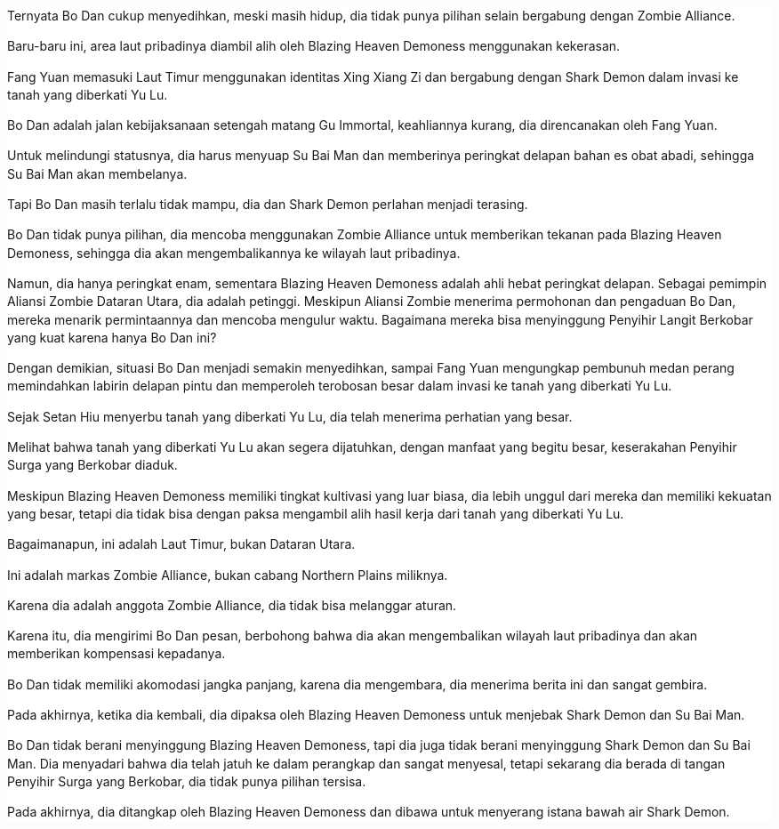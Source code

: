 Ternyata Bo Dan cukup menyedihkan, meski masih hidup, dia tidak punya pilihan selain bergabung dengan Zombie Alliance.

Baru-baru ini, area laut pribadinya diambil alih oleh Blazing Heaven Demoness menggunakan kekerasan.

Fang Yuan memasuki Laut Timur menggunakan identitas Xing Xiang Zi dan bergabung dengan Shark Demon dalam invasi ke tanah yang diberkati Yu Lu.

Bo Dan adalah jalan kebijaksanaan setengah matang Gu Immortal, keahliannya kurang, dia direncanakan oleh Fang Yuan.

Untuk melindungi statusnya, dia harus menyuap Su Bai Man dan memberinya peringkat delapan bahan es obat abadi, sehingga Su Bai Man akan membelanya.

Tapi Bo Dan masih terlalu tidak mampu, dia dan Shark Demon perlahan menjadi terasing.

Bo Dan tidak punya pilihan, dia mencoba menggunakan Zombie Alliance untuk memberikan tekanan pada Blazing Heaven Demoness, sehingga dia akan mengembalikannya ke wilayah laut pribadinya.

Namun, dia hanya peringkat enam, sementara Blazing Heaven Demoness adalah ahli hebat peringkat delapan. Sebagai pemimpin Aliansi Zombie Dataran Utara, dia adalah petinggi. Meskipun Aliansi Zombie menerima permohonan dan pengaduan Bo Dan, mereka menarik permintaannya dan mencoba mengulur waktu. Bagaimana mereka bisa menyinggung Penyihir Langit Berkobar yang kuat karena hanya Bo Dan ini?

Dengan demikian, situasi Bo Dan menjadi semakin menyedihkan, sampai Fang Yuan mengungkap pembunuh medan perang memindahkan labirin delapan pintu dan memperoleh terobosan besar dalam invasi ke tanah yang diberkati Yu Lu.

Sejak Setan Hiu menyerbu tanah yang diberkati Yu Lu, dia telah menerima perhatian yang besar.

Melihat bahwa tanah yang diberkati Yu Lu akan segera dijatuhkan, dengan manfaat yang begitu besar, keserakahan Penyihir Surga yang Berkobar diaduk.

Meskipun Blazing Heaven Demoness memiliki tingkat kultivasi yang luar biasa, dia lebih unggul dari mereka dan memiliki kekuatan yang besar, tetapi dia tidak bisa dengan paksa mengambil alih hasil kerja dari tanah yang diberkati Yu Lu.

Bagaimanapun, ini adalah Laut Timur, bukan Dataran Utara.

Ini adalah markas Zombie Alliance, bukan cabang Northern Plains miliknya.

Karena dia adalah anggota Zombie Alliance, dia tidak bisa melanggar aturan.

Karena itu, dia mengirimi Bo Dan pesan, berbohong bahwa dia akan mengembalikan wilayah laut pribadinya dan akan memberikan kompensasi kepadanya.

Bo Dan tidak memiliki akomodasi jangka panjang, karena dia mengembara, dia menerima berita ini dan sangat gembira.

Pada akhirnya, ketika dia kembali, dia dipaksa oleh Blazing Heaven Demoness untuk menjebak Shark Demon dan Su Bai Man.

Bo Dan tidak berani menyinggung Blazing Heaven Demoness, tapi dia juga tidak berani menyinggung Shark Demon dan Su Bai Man. Dia menyadari bahwa dia telah jatuh ke dalam perangkap dan sangat menyesal, tetapi sekarang dia berada di tangan Penyihir Surga yang Berkobar, dia tidak punya pilihan tersisa.



Pada akhirnya, dia ditangkap oleh Blazing Heaven Demoness dan dibawa untuk menyerang istana bawah air Shark Demon.
